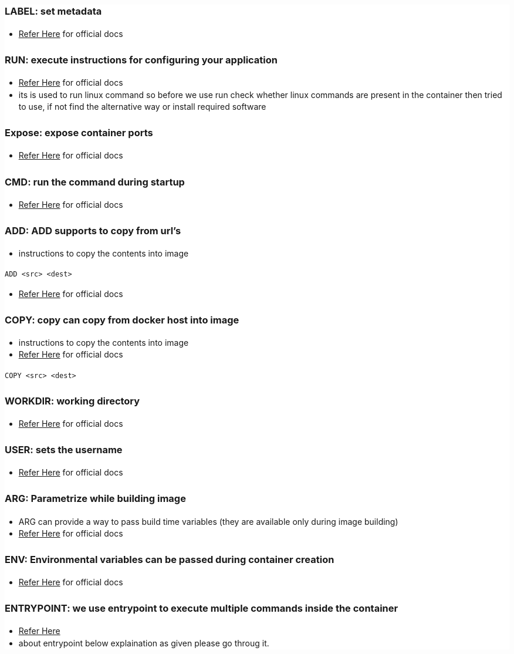 ### LABEL: set metadata
   * [Refer Here](https://docs.docker.com/engine/reference/builder/#label) for official docs

### RUN: execute instructions for configuring your application
  * [Refer Here](https://docs.docker.com/engine/reference/builder/#run) for official docs
  * its is used to run linux command so before we use run check whether linux commands are present in the container then tried to use, if not find the alternative way or install required software 

### Expose: expose container ports
  * [Refer Here](https://docs.docker.com/engine/reference/builder/#expose) for official docs


### CMD: run the command during startup
   * [Refer Here](https://docs.docker.com/engine/reference/builder/#cmd) for official docs

### ADD: ADD supports to copy from url’s 
* instructions to copy the contents into image
```
ADD <src> <dest>
```
* [Refer Here](https://docs.docker.com/engine/reference/builder/#add) for official docs

### COPY: copy can copy from docker host into image
* instructions to copy the contents into image
* [Refer Here](https://docs.docker.com/engine/reference/builder/#copy) for official docs
```
COPY <src> <dest>
```

### WORKDIR: working directory
* [Refer Here](https://docs.docker.com/engine/reference/builder/#workdir) for official docs

### USER: sets the username
* [Refer Here](https://docs.docker.com/engine/reference/builder/#user) for official docs

### ARG: Parametrize while building image
* ARG can provide a way to pass build time variables (they are available only during image building)
* [Refer Here](https://docs.docker.com/engine/reference/builder/#arg) for official docs

### ENV: Environmental variables can be passed during container creation
* [Refer Here](https://docs.docker.com/engine/reference/builder/#env) for official docs

### ENTRYPOINT: we use entrypoint to execute multiple commands inside the container
* [Refer Here](https://docs.docker.com/engine/reference/builder/#entrypoint)
* about entrypoint below explaination as given please go throug it.

